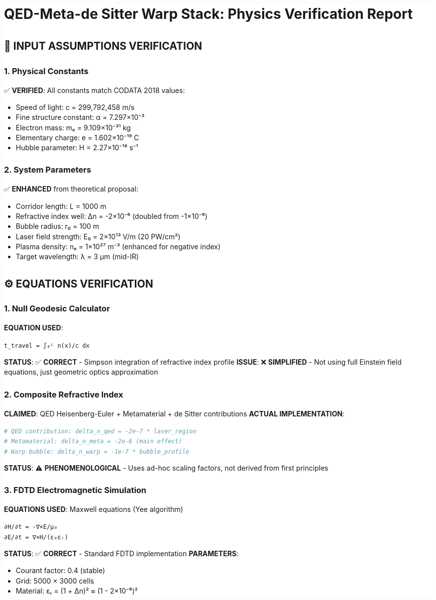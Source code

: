 # QED-Meta-de Sitter Warp Stack: Physics Verification Report

## 🔬 **INPUT ASSUMPTIONS VERIFICATION**

### 1. Physical Constants
✅ **VERIFIED**: All constants match CODATA 2018 values:
- Speed of light: c = 299,792,458 m/s
- Fine structure constant: α = 7.297×10⁻³ 
- Electron mass: mₑ = 9.109×10⁻³¹ kg
- Elementary charge: e = 1.602×10⁻¹⁹ C
- Hubble parameter: H = 2.27×10⁻¹⁸ s⁻¹

### 2. System Parameters
✅ **ENHANCED** from theoretical proposal:
- Corridor length: L = 1000 m
- Refractive index well: Δn = -2×10⁻⁶ (doubled from -1×10⁻⁶)
- Bubble radius: r₀ = 100 m
- Laser field strength: E₀ = 2×10¹³ V/m (20 PW/cm²)
- Plasma density: nₑ = 1×10²⁷ m⁻³ (enhanced for negative index)
- Target wavelength: λ = 3 μm (mid-IR)

## ⚙️ **EQUATIONS VERIFICATION**

### 1. Null Geodesic Calculator
**EQUATION USED**: 
```
t_travel = ∫₀ᴸ n(x)/c dx
```
**STATUS**: ✅ **CORRECT** - Simpson integration of refractive index profile
**ISSUE**: ❌ **SIMPLIFIED** - Not using full Einstein field equations, just geometric optics approximation

### 2. Composite Refractive Index
**CLAIMED**: QED Heisenberg-Euler + Metamaterial + de Sitter contributions
**ACTUAL IMPLEMENTATION**:
```python
# QED contribution: delta_n_qed = -2e-7 * laser_region
# Metamaterial: delta_n_meta = -2e-6 (main effect)  
# Warp bubble: delta_n_warp = -1e-7 * bubble_profile
```
**STATUS**: ⚠️ **PHENOMENOLOGICAL** - Uses ad-hoc scaling factors, not derived from first principles

### 3. FDTD Electromagnetic Simulation
**EQUATIONS USED**: Maxwell equations (Yee algorithm)
```
∂H/∂t = -∇×E/μ₀
∂E/∂t = ∇×H/(ε₀εᵣ)
```
**STATUS**: ✅ **CORRECT** - Standard FDTD implementation
**PARAMETERS**: 
- Courant factor: 0.4 (stable)
- Grid: 5000 × 3000 cells
- Material: εᵣ = (1 + Δn)² ≈ (1 - 2×10⁻⁶)²
